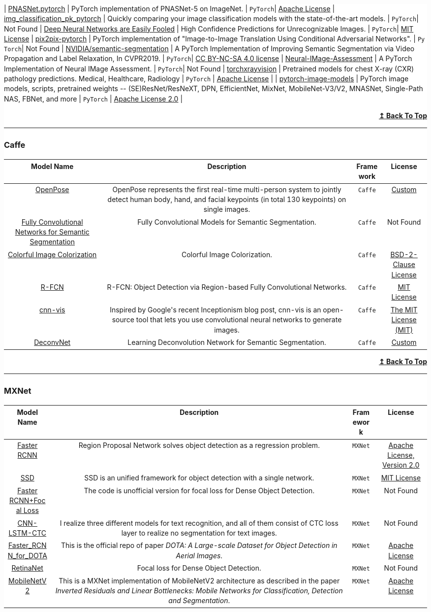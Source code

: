 | [PNASNet.pytorch]( https://github.com/chenxi116/PNASNet.pytorch)  | PyTorch implementation of PNASNet-5 on ImageNet.   | `PyTorch`| [Apache License]( https://raw.githubusercontent.com/chenxi116/PNASNet.pytorch/master/LICENSE )
| [img_classification_pk_pytorch]( https://github.com/felixgwu/img_classification_pk_pytorch)  | Quickly comparing your image classification models with the state-of-the-art models.   | `PyTorch`| Not Found
| [Deep Neural Networks are Easily Fooled]( https://github.com/utkuozbulak/pytorch-cnn-adversarial-attacks)  | High Confidence Predictions for Unrecognizable Images.   | `PyTorch`| [MIT License]( https://raw.githubusercontent.com/utkuozbulak/pytorch-cnn-adversarial-attacks/master/LICENSE )
| [pix2pix-pytorch]( https://github.com/mrzhu-cool/pix2pix-pytorch)  | PyTorch implementation of "Image-to-Image Translation Using Conditional Adversarial Networks".   | `PyTorch`| Not Found
| [NVIDIA/semantic-segmentation]( https://github.com/NVIDIA/semantic-segmentation)  | A PyTorch Implementation of Improving Semantic Segmentation via Video Propagation and Label Relaxation, In CVPR2019.   | `PyTorch`| [CC BY-NC-SA 4.0 license]( https://raw.githubusercontent.com/NVIDIA/semantic-segmentation/master/LICENSE )
| [Neural-IMage-Assessment]( https://github.com/kentsyx/Neural-IMage-Assessment)  | A PyTorch Implementation of Neural IMage Assessment.   | `PyTorch`| Not Found
| [torchxrayvision](https://github.com/mlmed/torchxrayvision) | Pretrained models for chest X-ray (CXR) pathology predictions. Medical, Healthcare, Radiology  | `PyTorch` | [Apache License]( https://raw.githubusercontent.com/mlmed/torchxrayvision/master/LICENSE ) |
| [pytorch-image-models](https://github.com/rwightman/pytorch-image-models) | PyTorch image models, scripts, pretrained weights -- (SE)ResNet/ResNeXT, DPN, EfficientNet, MixNet, MobileNet-V3/V2, MNASNet, Single-Path NAS, FBNet, and more  | `PyTorch` | [Apache License 2.0]( https://github.com/rwightman/pytorch-image-models/blob/master/LICENSE ) |

<div align="right">
    <b><a href="#framework">↥ Back To Top</a></b>
</div>

***

### Caffe <a name="caffe"/>

| Model Name | Description | Framework | License |
|   :---:      |     :---:      |     :---:     |     :---:     |
| [OpenPose]( https://github.com/CMU-Perceptual-Computing-Lab/openpose)  | OpenPose represents the first real-time multi-person system to jointly detect human body, hand, and facial keypoints (in total 130 keypoints) on single images.   | `Caffe`| [Custom]( https://raw.githubusercontent.com/CMU-Perceptual-Computing-Lab/openpose/master/LICENSE )
| [Fully Convolutional Networks for Semantic Segmentation]( https://github.com/shelhamer/fcn.berkeleyvision.org)  | Fully Convolutional Models for Semantic Segmentation.   | `Caffe`| Not Found
| [Colorful Image Colorization]( https://github.com/richzhang/colorization)  | Colorful Image Colorization.   | `Caffe`| [BSD-2-Clause License]( https://raw.githubusercontent.com/richzhang/colorization/master/LICENSE )
| [R-FCN]( https://github.com/YuwenXiong/py-R-FCN)  | R-FCN: Object Detection via Region-based Fully Convolutional Networks.   | `Caffe`| [MIT License]( https://raw.githubusercontent.com/YuwenXiong/py-R-FCN/master/LICENSE )
| [cnn-vis]( https://github.com/jcjohnson/cnn-vis)  |Inspired by Google's recent Inceptionism blog post, cnn-vis is an open-source tool that lets you use convolutional neural networks to generate images.   | `Caffe`| [The MIT License (MIT)]( https://raw.githubusercontent.com/jcjohnson/cnn-vis/master/LICENSE )
| [DeconvNet]( https://github.com/HyeonwooNoh/DeconvNet)  | Learning Deconvolution Network for Semantic Segmentation.   | `Caffe`| [Custom]( https://raw.githubusercontent.com/HyeonwooNoh/DeconvNet/master/LICENSE )

<div align="right">
    <b><a href="#framework">↥ Back To Top</a></b>
</div>

***

### MXNet <a name="mxnet"/>

| Model Name | Description | Framework | License |
|   :---:      |     :---:      |     :---:     |     :---:     |
| [Faster RCNN]( https://github.com/ijkguo/mx-rcnn)  | Region Proposal Network solves object detection as a regression problem.   | `MXNet`| [Apache License, Version 2.0]( https://raw.githubusercontent.com/ijkguo/mx-rcnn/master/LICENSE )
| [SSD]( https://github.com/zhreshold/mxnet-ssd)  | SSD is an unified framework for object detection with a single network.   | `MXNet`| [MIT License]( https://raw.githubusercontent.com/zhreshold/mxnet-ssd/master/LICENSE )
| [Faster RCNN+Focal Loss]( https://github.com/unsky/focal-loss)  | The code is unofficial version for focal loss for Dense Object Detection.   | `MXNet`| Not Found
| [CNN-LSTM-CTC]( https://github.com/oyxhust/CNN-LSTM-CTC-text-recognition)  |I realize three different models for text recognition, and all of them consist of CTC loss layer to realize no segmentation for text images.   | `MXNet`| Not Found
| [Faster_RCNN_for_DOTA]( https://github.com/jessemelpolio/Faster_RCNN_for_DOTA)  | This is the official repo of paper _DOTA: A Large-scale Dataset for Object Detection in Aerial Images_.  | `MXNet`| [Apache License]( https://raw.githubusercontent.com/jessemelpolio/Faster_RCNN_for_DOTA/master/LICENSE )
| [RetinaNet]( https://github.com/unsky/RetinaNet)  | Focal loss for Dense Object Detection.   | `MXNet`| Not Found
| [MobileNetV2]( https://github.com/liangfu/mxnet-mobilenet-v2)  | This is a MXNet implementation of MobileNetV2 architecture as described in the paper _Inverted Residuals and Linear Bottlenecks: Mobile Networks for Classification, Detection and Segmentation_.   | `MXNet`| [Apache License]( https://raw.githubusercontent.com/liangfu/mxnet-mobilenet-v2/master/LICENSE )